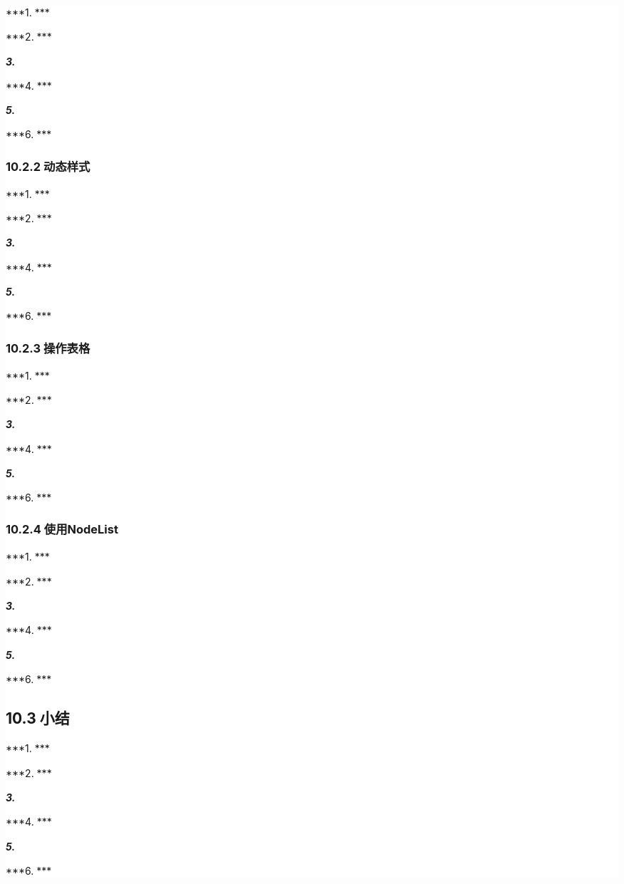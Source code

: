 ***1. ***

***2. ***

***3.***

***4. ***

***5.***

***6. ***

### 10.2.2 动态样式

***1. ***

***2. ***

***3.***

***4. ***

***5.***

***6. ***

### 10.2.3 操作表格

***1. ***

***2. ***

***3.***

***4. ***

***5.***

***6. ***

### 10.2.4 使用NodeList

***1. ***

***2. ***

***3.***

***4. ***

***5.***

***6. ***

## 10.3 小结

***1. ***

***2. ***

***3.***

***4. ***

***5.***

***6. ***